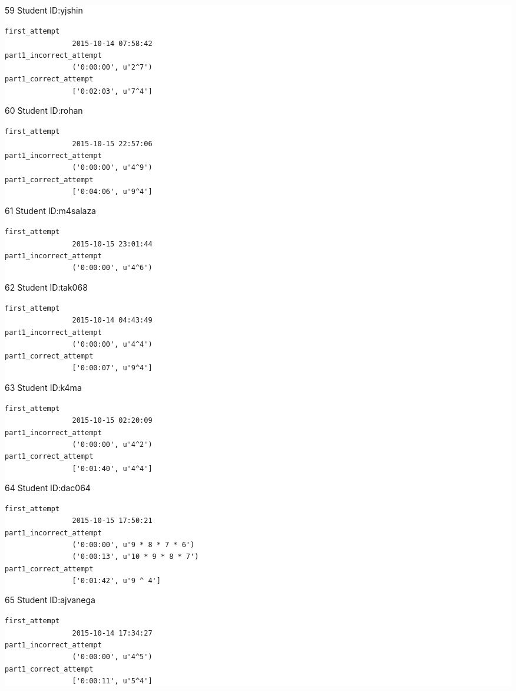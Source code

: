 59 Student ID:yjshin

	first_attempt
					2015-10-14 07:58:42
	part1_incorrect_attempt
					('0:00:00', u'2^7')
	part1_correct_attempt
					['0:02:03', u'7^4']

60 Student ID:rohan

	first_attempt
					2015-10-15 22:57:06
	part1_incorrect_attempt
					('0:00:00', u'4^9')
	part1_correct_attempt
					['0:04:06', u'9^4']

61 Student ID:m4salaza

	first_attempt
					2015-10-15 23:01:44
	part1_incorrect_attempt
					('0:00:00', u'4^6')

62 Student ID:tak068

	first_attempt
					2015-10-14 04:43:49
	part1_incorrect_attempt
					('0:00:00', u'4^4')
	part1_correct_attempt
					['0:00:07', u'9^4']

63 Student ID:k4ma

	first_attempt
					2015-10-15 02:20:09
	part1_incorrect_attempt
					('0:00:00', u'4^2')
	part1_correct_attempt
					['0:01:40', u'4^4']

64 Student ID:dac064

	first_attempt
					2015-10-15 17:50:21
	part1_incorrect_attempt
					('0:00:00', u'9 * 8 * 7 * 6')
					('0:00:13', u'10 * 9 * 8 * 7')
	part1_correct_attempt
					['0:01:42', u'9 ^ 4']

65 Student ID:ajvanega

	first_attempt
					2015-10-14 17:34:27
	part1_incorrect_attempt
					('0:00:00', u'4^5')
	part1_correct_attempt
					['0:00:11', u'5^4']
